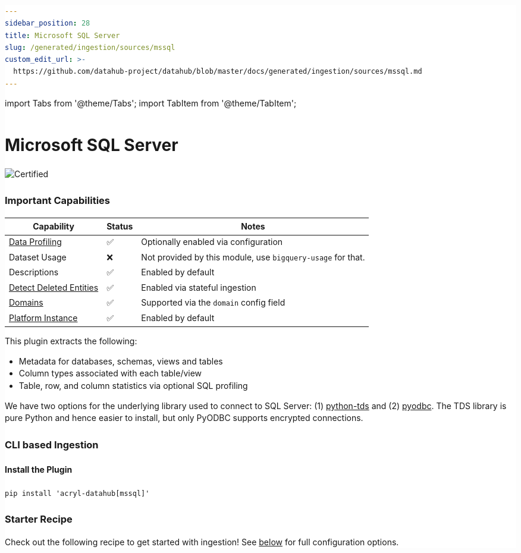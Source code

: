 ```yaml
---
sidebar_position: 28
title: Microsoft SQL Server
slug: /generated/ingestion/sources/mssql
custom_edit_url: >-
  https://github.com/datahub-project/datahub/blob/master/docs/generated/ingestion/sources/mssql.md
---
```


import Tabs from '@theme/Tabs';
import TabItem from '@theme/TabItem';

# Microsoft SQL Server
![Certified](https://img.shields.io/badge/support%20status-certified-brightgreen)


### Important Capabilities
| Capability | Status | Notes |
| ---------- | ------ | ----- |
| [Data Profiling](../../../../metadata-ingestion/docs/dev_guides/sql_profiles.md) | ✅ | Optionally enabled via configuration |
| Dataset Usage | ❌ | Not provided by this module, use `bigquery-usage` for that. |
| Descriptions | ✅ | Enabled by default |
| [Detect Deleted Entities](../../../../metadata-ingestion/docs/dev_guides/stateful.md#stale-entity-removal) | ✅ | Enabled via stateful ingestion |
| [Domains](../../../domains.md) | ✅ | Supported via the `domain` config field |
| [Platform Instance](../../../platform-instances.md) | ✅ | Enabled by default |


This plugin extracts the following:

- Metadata for databases, schemas, views and tables
- Column types associated with each table/view
- Table, row, and column statistics via optional SQL profiling

We have two options for the underlying library used to connect to SQL Server: (1) [python-tds](https://github.com/denisenkom/pytds) and (2) [pyodbc](https://github.com/mkleehammer/pyodbc). The TDS library is pure Python and hence easier to install, but only PyODBC supports encrypted connections.


### CLI based Ingestion

#### Install the Plugin
```shell
pip install 'acryl-datahub[mssql]'
```

### Starter Recipe
Check out the following recipe to get started with ingestion! See [below](#config-details) for full configuration options.
